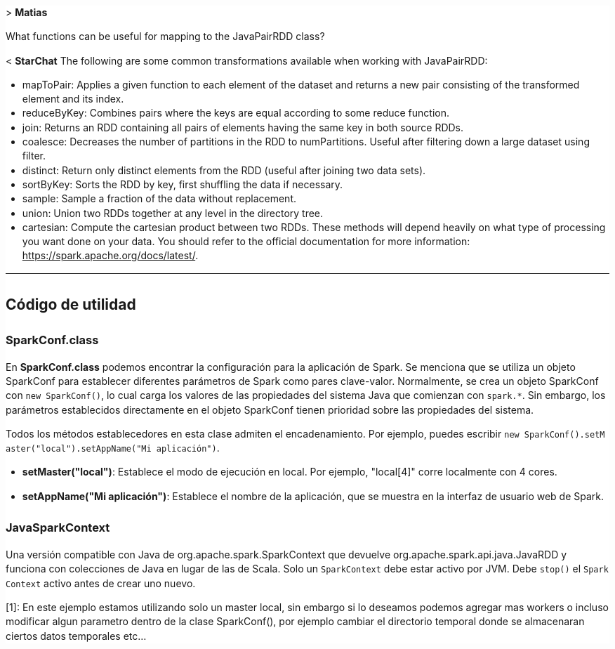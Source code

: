 ```java
```

\> **Matias**

What functions can be useful for mapping to the JavaPairRDD class?

< **StarChat**
The following are some common transformations available when working with JavaPairRDD:

* mapToPair: Applies a given function to each element of the dataset and returns a new pair consisting of the transformed element and its index.
* reduceByKey: Combines pairs where the keys are equal according to some reduce function.
* join: Returns an RDD containing all pairs of elements having the same key in both source RDDs.
* coalesce: Decreases the number of partitions in the RDD to numPartitions. Useful after filtering down a large dataset using filter.
* distinct: Return only distinct elements from the RDD (useful after joining two data sets).
* sortByKey: Sorts the RDD by key, first shuffling the data if necessary.
* sample: Sample a fraction of the data without replacement.
* union: Union two RDDs together at any level in the directory tree.
* cartesian: Compute the cartesian product between two RDDs.
These methods will depend heavily on what type of processing you want done on your data. You should refer to the official documentation for more information: https://spark.apache.org/docs/latest/.

-----------------
## Código de utilidad 

### SparkConf.class

En **SparkConf.class** podemos encontrar la configuración para la aplicación de Spark. Se menciona que se utiliza un objeto SparkConf para establecer diferentes parámetros de Spark como pares clave-valor. Normalmente, se crea un objeto SparkConf con `new SparkConf()`, lo cual carga los valores de las propiedades del sistema Java que comienzan con `spark.*`. Sin embargo, los parámetros establecidos directamente en el objeto SparkConf tienen prioridad sobre las propiedades del sistema.

Todos los métodos establecedores en esta clase admiten el encadenamiento. Por ejemplo, puedes escribir `new SparkConf().setMaster("local").setAppName("Mi aplicación")`.

* **setMaster("local")**: Establece el modo de ejecución en local. Por ejemplo, "local[4]" corre localmente con 4 cores.

* **setAppName("Mi aplicación")**: Establece el nombre de la aplicación, que se muestra en la interfaz de usuario web de Spark.

### JavaSparkContext
Una versión compatible con Java de org.apache.spark.SparkContext que devuelve org.apache.spark.api.java.JavaRDD y funciona con colecciones de Java en lugar de las de Scala.
Solo un `SparkContext` debe estar activo por JVM. Debe `stop()` el `SparkContext` activo antes de crear uno nuevo.

[1]: En este ejemplo estamos utilizando solo un master local, sin embargo si lo deseamos podemos agregar mas workers o incluso modificar algun parametro dentro de la clase SparkConf(), por ejemplo cambiar el directorio temporal donde se almacenaran ciertos datos temporales etc…